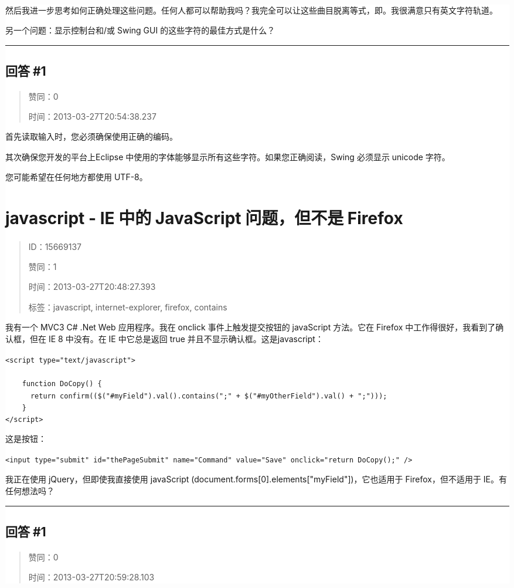 然后我进一步思考如何正确处理这些问题。任何人都可以帮助我吗？我完全可以让这些曲目脱离等式，即。我很满意只有英文字符轨道。

另一个问题：显示控制台和/或 Swing GUI 的这些字符的最佳方式是什么？

* * *

## 回答 #1

> 赞同：0
> 
> 时间：2013-03-27T20:54:38.237

首先读取输入时，您必须确保使用正确的编码。

其次确保您开发的平台上Eclipse 中使用的字体能够显示所有这些字符。如果您正确阅读，Swing 必须显示 unicode 字符。

您可能希望在任何地方都使用 UTF-8。

# javascript - IE 中的 JavaScript 问题，但不是 Firefox

> ID：15669137
> 
> 赞同：1
> 
> 时间：2013-03-27T20:48:27.393
> 
> 标签：javascript, internet-explorer, firefox, contains

我有一个 MVC3 C# .Net Web 应用程序。我在 onclick 事件上触发提交按钮的 javaScript 方法。它在 Firefox 中工作得很好，我看到了确认框，但在 IE 8 中没有。在 IE 中它总是返回 true 并且不显示确认框。这是javascript：

```
<script type="text/javascript">

    function DoCopy() {
      return confirm(($("#myField").val().contains(";" + $("#myOtherField").val() + ";")));
    }
</script> 
```

这是按钮：

```
<input type="submit" id="thePageSubmit" name="Command" value="Save" onclick="return DoCopy();" /> 
```

我正在使用 jQuery，但即使我直接使用 javaScript (document.forms[0].elements["myField"])，它也适用于 Firefox，但不适用于 IE。有任何想法吗？

* * *

## 回答 #1

> 赞同：0
> 
> 时间：2013-03-27T20:59:28.103
